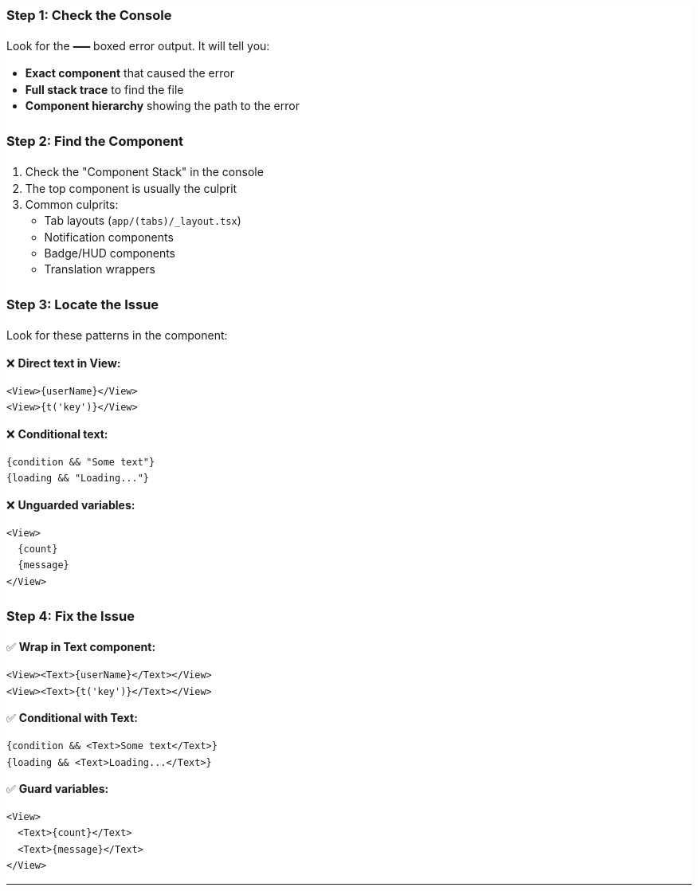 ### Step 1: Check the Console
Look for the `━━━` boxed error output. It will tell you:
- **Exact component** that caused the error
- **Full stack trace** to find the file
- **Component hierarchy** showing the path to the error

### Step 2: Find the Component
1. Check the "Component Stack" in the console
2. The top component is usually the culprit
3. Common culprits:
   - Tab layouts (`app/(tabs)/_layout.tsx`)
   - Notification components
   - Badge/HUD components
   - Translation wrappers

### Step 3: Locate the Issue
Look for these patterns in the component:

❌ **Direct text in View:**
```tsx
<View>{userName}</View>
<View>{t('key')}</View>
```

❌ **Conditional text:**
```tsx
{condition && "Some text"}
{loading && "Loading..."}
```

❌ **Unguarded variables:**
```tsx
<View>
  {count}
  {message}
</View>
```

### Step 4: Fix the Issue

✅ **Wrap in Text component:**
```tsx
<View><Text>{userName}</Text></View>
<View><Text>{t('key')}</Text></View>
```

✅ **Conditional with Text:**
```tsx
{condition && <Text>Some text</Text>}
{loading && <Text>Loading...</Text>}
```

✅ **Guard variables:**
```tsx
<View>
  <Text>{count}</Text>
  <Text>{message}</Text>
</View>
```

---
